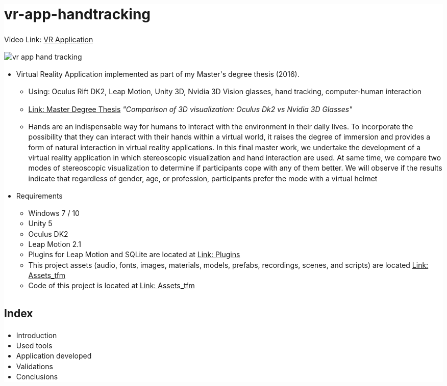 # vr-app-handtracking

Video Link: [VR Application](https://www.youtube.com/watch?v=o5yFdqBpLuQ)

![vr app hand tracking](./docs/vr_app_hand_tracking.gif)

* Virtual Reality Application implemented as part of my Master's degree thesis (2016).
    * Using: Oculus Rift DK2, Leap Motion, Unity 3D, Nvidia 3D Vision glasses, hand tracking, computer-human interaction

    * [Link: Master Degree Thesis](riunet.upv.es/handle/10251/77848 "Comparison of 3D visualization: Oculus vs Nvidia Glasses") *"Comparison of 3D visualization: Oculus Dk2 vs Nvidia 3D Glasses"*

    * Hands are an indispensable way for humans to interact with the environment in their daily lives. To incorporate the possibility that they can interact with their hands within a virtual world, it raises the degree of immersion and provides a form of natural interaction in virtual reality applications. In this final master work, we undertake the development of a virtual reality application in which stereoscopic visualization and hand interaction are used. At same time, we compare two modes of stereoscopic visualization to determine if participants cope with any of them better. We will observe if the results indicate that regardless of gender, age, or profession, participants prefer the mode with a virtual helmet
    
* Requirements
    * Windows 7 / 10
    * Unity 5
    * Oculus DK2
    * Leap Motion 2.1
    * Plugins for Leap Motion and SQLite are located at [Link: Plugins](https://github.com/GiovannyJTT/vr-app-handtracking/tree/main/Assets/Plugins "Plugins")
    * This project assets (audio, fonts, images, materials, models, prefabs, recordings, scenes, and scripts) are located [Link: Assets_tfm](https://github.com/GiovannyJTT/vr-app-handtracking/tree/main/Assets/Assets_tfm "Assets/Assets_tfm")
    * Code of this project is located at [Link: Assets_tfm](https://github.com/GiovannyJTT/vr-app-handtracking/tree/main/Assets/Assets_tfm/Scripts "Assets/Assets_tfm/Scripts")

## Index

* Introduction
* Used tools
* Application developed
* Validations
* Conclusions
